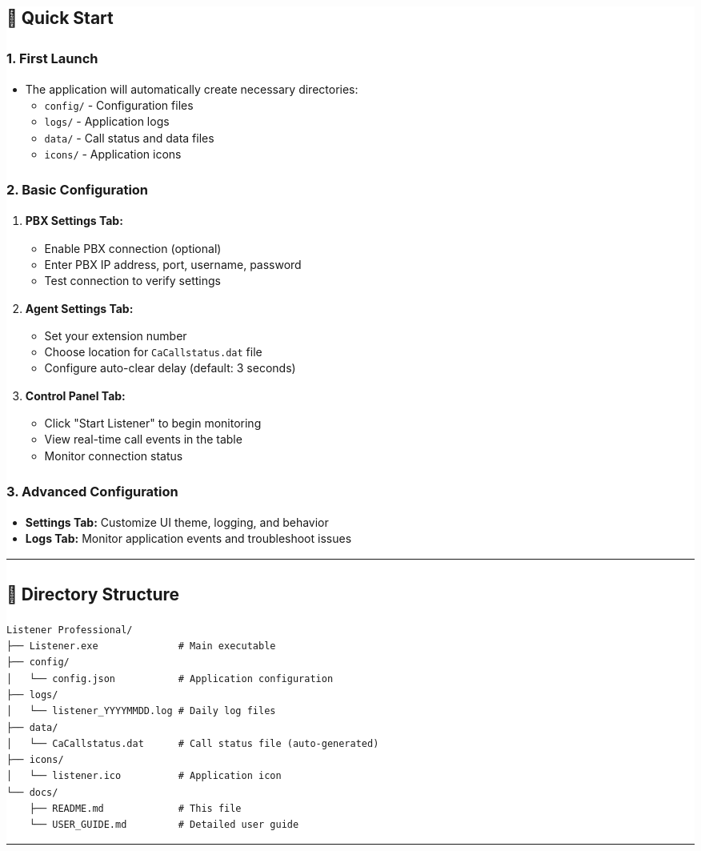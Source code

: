 
## 🚀 Quick Start

### 1. First Launch
- The application will automatically create necessary directories:
  - `config/` - Configuration files
  - `logs/` - Application logs
  - `data/` - Call status and data files
  - `icons/` - Application icons

### 2. Basic Configuration
1. **PBX Settings Tab:**
   - Enable PBX connection (optional)
   - Enter PBX IP address, port, username, password
   - Test connection to verify settings

2. **Agent Settings Tab:**
   - Set your extension number
   - Choose location for `CaCallstatus.dat` file
   - Configure auto-clear delay (default: 3 seconds)

3. **Control Panel Tab:**
   - Click "Start Listener" to begin monitoring
   - View real-time call events in the table
   - Monitor connection status

### 3. Advanced Configuration
- **Settings Tab:** Customize UI theme, logging, and behavior
- **Logs Tab:** Monitor application events and troubleshoot issues

---

## 📁 Directory Structure

```
Listener Professional/
├── Listener.exe              # Main executable
├── config/
│   └── config.json           # Application configuration
├── logs/
│   └── listener_YYYYMMDD.log # Daily log files
├── data/
│   └── CaCallstatus.dat      # Call status file (auto-generated)
├── icons/
│   └── listener.ico          # Application icon
└── docs/
    ├── README.md             # This file
    └── USER_GUIDE.md         # Detailed user guide
```

---
